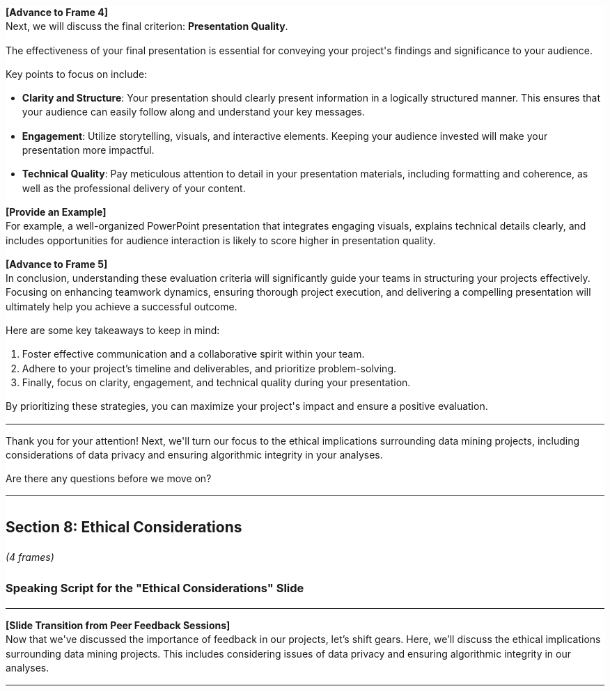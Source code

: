 **[Advance to Frame 4]**  
Next, we will discuss the final criterion: **Presentation Quality**.

The effectiveness of your final presentation is essential for conveying your project's findings and significance to your audience. 

Key points to focus on include:

- **Clarity and Structure**: Your presentation should clearly present information in a logically structured manner. This ensures that your audience can easily follow along and understand your key messages.

- **Engagement**: Utilize storytelling, visuals, and interactive elements. Keeping your audience invested will make your presentation more impactful.

- **Technical Quality**: Pay meticulous attention to detail in your presentation materials, including formatting and coherence, as well as the professional delivery of your content.

**[Provide an Example]**  
For example, a well-organized PowerPoint presentation that integrates engaging visuals, explains technical details clearly, and includes opportunities for audience interaction is likely to score higher in presentation quality.

**[Advance to Frame 5]**  
In conclusion, understanding these evaluation criteria will significantly guide your teams in structuring your projects effectively. Focusing on enhancing teamwork dynamics, ensuring thorough project execution, and delivering a compelling presentation will ultimately help you achieve a successful outcome.

Here are some key takeaways to keep in mind:  
1. Foster effective communication and a collaborative spirit within your team.  
2. Adhere to your project’s timeline and deliverables, and prioritize problem-solving.  
3. Finally, focus on clarity, engagement, and technical quality during your presentation. 

By prioritizing these strategies, you can maximize your project's impact and ensure a positive evaluation. 

---

Thank you for your attention! Next, we'll turn our focus to the ethical implications surrounding data mining projects, including considerations of data privacy and ensuring algorithmic integrity in your analyses. 

Are there any questions before we move on?

---

## Section 8: Ethical Considerations
*(4 frames)*

### Speaking Script for the "Ethical Considerations" Slide

---

**[Slide Transition from Peer Feedback Sessions]**  
Now that we've discussed the importance of feedback in our projects, let’s shift gears. Here, we’ll discuss the ethical implications surrounding data mining projects. This includes considering issues of data privacy and ensuring algorithmic integrity in our analyses.  

---